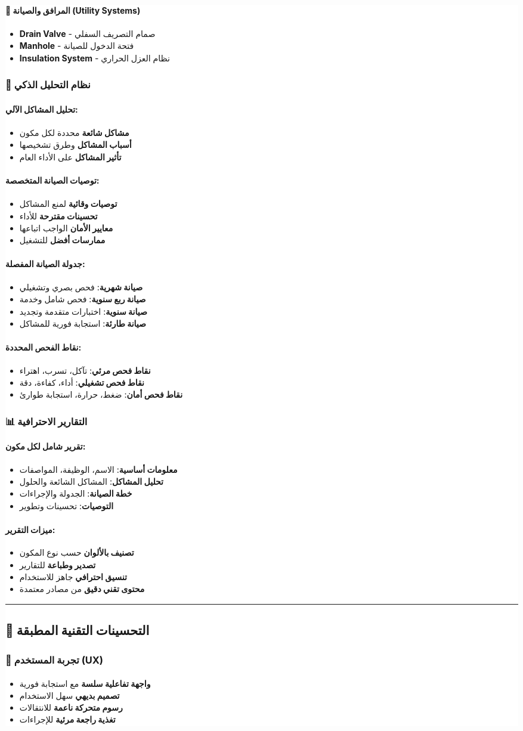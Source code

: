 #### **🔧 المرافق والصيانة (Utility Systems)**
- **Drain Valve** - صمام التصريف السفلي
- **Manhole** - فتحة الدخول للصيانة
- **Insulation System** - نظام العزل الحراري

### 🧠 **نظام التحليل الذكي**

#### **تحليل المشاكل الآلي**:
- **مشاكل شائعة** محددة لكل مكون
- **أسباب المشاكل** وطرق تشخيصها
- **تأثير المشاكل** على الأداء العام

#### **توصيات الصيانة المتخصصة**:
- **توصيات وقائية** لمنع المشاكل
- **تحسينات مقترحة** للأداء
- **معايير الأمان** الواجب اتباعها
- **ممارسات أفضل** للتشغيل

#### **جدولة الصيانة المفصلة**:
- **صيانة شهرية**: فحص بصري وتشغيلي
- **صيانة ربع سنوية**: فحص شامل وخدمة
- **صيانة سنوية**: اختبارات متقدمة وتجديد
- **صيانة طارئة**: استجابة فورية للمشاكل

#### **نقاط الفحص المحددة**:
- **نقاط فحص مرئي**: تآكل، تسرب، اهتراء
- **نقاط فحص تشغيلي**: أداء، كفاءة، دقة
- **نقاط فحص أمان**: ضغط، حرارة، استجابة طوارئ

### 📊 **التقارير الاحترافية**

#### **تقرير شامل لكل مكون**:
- **معلومات أساسية**: الاسم، الوظيفة، المواصفات
- **تحليل المشاكل**: المشاكل الشائعة والحلول
- **خطة الصيانة**: الجدولة والإجراءات
- **التوصيات**: تحسينات وتطوير

#### **ميزات التقرير**:
- **تصنيف بالألوان** حسب نوع المكون
- **تصدير وطباعة** للتقارير
- **تنسيق احترافي** جاهز للاستخدام
- **محتوى تقني دقيق** من مصادر معتمدة

---

## 🔧 **التحسينات التقنية المطبقة**

### 📱 **تجربة المستخدم (UX)**
- **واجهة تفاعلية سلسة** مع استجابة فورية
- **تصميم بديهي** سهل الاستخدام
- **رسوم متحركة ناعمة** للانتقالات
- **تغذية راجعة مرئية** للإجراءات
